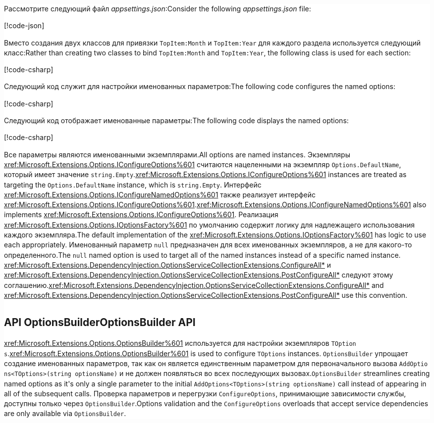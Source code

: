 <span data-ttu-id="130a1-159">Рассмотрите следующий файл *appsettings.json*:</span><span class="sxs-lookup"><span data-stu-id="130a1-159">Consider the following *appsettings.json* file:</span></span>

[!code-json[](~/fundamentals/configuration/options/samples/3.x/OptionsSample/appsettings.NO.json)]

<span data-ttu-id="130a1-160">Вместо создания двух классов для привязки `TopItem:Month` и `TopItem:Year` для каждого раздела используется следующий класс:</span><span class="sxs-lookup"><span data-stu-id="130a1-160">Rather than creating two classes to bind `TopItem:Month` and `TopItem:Year`, the following class is used for each section:</span></span>

[!code-csharp[](~/fundamentals/configuration/options/samples/3.x/OptionsSample/Models/TopItemSettings.cs)]

<span data-ttu-id="130a1-161">Следующий код служит для настройки именованных параметров:</span><span class="sxs-lookup"><span data-stu-id="130a1-161">The following code configures the named options:</span></span>

[!code-csharp[](~/fundamentals/configuration/options/samples/3.x/OptionsSample/StartupNO.cs?name=snippet_Example2)]

<span data-ttu-id="130a1-162">Следующий код отображает именованные параметры:</span><span class="sxs-lookup"><span data-stu-id="130a1-162">The following code displays the named options:</span></span>

[!code-csharp[](options/samples/3.x/OptionsSample/Pages/TestNO.cshtml.cs?name=snippet)]

<span data-ttu-id="130a1-163">Все параметры являются именованными экземплярами.</span><span class="sxs-lookup"><span data-stu-id="130a1-163">All options are named instances.</span></span> <span data-ttu-id="130a1-164">Экземпляры <xref:Microsoft.Extensions.Options.IConfigureOptions%601> считаются нацеленными на экземпляр `Options.DefaultName`, который имеет значение `string.Empty`.</span><span class="sxs-lookup"><span data-stu-id="130a1-164"><xref:Microsoft.Extensions.Options.IConfigureOptions%601> instances are treated as targeting the `Options.DefaultName` instance, which is `string.Empty`.</span></span> <span data-ttu-id="130a1-165">Интерфейс <xref:Microsoft.Extensions.Options.IConfigureNamedOptions%601> также реализует интерфейс <xref:Microsoft.Extensions.Options.IConfigureOptions%601>.</span><span class="sxs-lookup"><span data-stu-id="130a1-165"><xref:Microsoft.Extensions.Options.IConfigureNamedOptions%601> also implements <xref:Microsoft.Extensions.Options.IConfigureOptions%601>.</span></span> <span data-ttu-id="130a1-166">Реализация <xref:Microsoft.Extensions.Options.IOptionsFactory%601> по умолчанию содержит логику для надлежащего использования каждого экземпляра.</span><span class="sxs-lookup"><span data-stu-id="130a1-166">The default implementation of the <xref:Microsoft.Extensions.Options.IOptionsFactory%601> has logic to use each appropriately.</span></span> <span data-ttu-id="130a1-167">Именованный параметр `null` предназначен для всех именованных экземпляров, а не для какого-то определенного.</span><span class="sxs-lookup"><span data-stu-id="130a1-167">The `null` named option is used to target all of the named instances instead of a specific named instance.</span></span> <span data-ttu-id="130a1-168"><xref:Microsoft.Extensions.DependencyInjection.OptionsServiceCollectionExtensions.ConfigureAll*> и <xref:Microsoft.Extensions.DependencyInjection.OptionsServiceCollectionExtensions.PostConfigureAll*> следуют этому соглашению.</span><span class="sxs-lookup"><span data-stu-id="130a1-168"><xref:Microsoft.Extensions.DependencyInjection.OptionsServiceCollectionExtensions.ConfigureAll*> and <xref:Microsoft.Extensions.DependencyInjection.OptionsServiceCollectionExtensions.PostConfigureAll*> use this convention.</span></span>

## <a name="optionsbuilder-api"></a><span data-ttu-id="130a1-169">API OptionsBuilder</span><span class="sxs-lookup"><span data-stu-id="130a1-169">OptionsBuilder API</span></span>

<span data-ttu-id="130a1-170"><xref:Microsoft.Extensions.Options.OptionsBuilder%601> используется для настройки экземпляров `TOptions`.</span><span class="sxs-lookup"><span data-stu-id="130a1-170"><xref:Microsoft.Extensions.Options.OptionsBuilder%601> is used to configure `TOptions` instances.</span></span> <span data-ttu-id="130a1-171">`OptionsBuilder` упрощает создание именованных параметров, так как он является единственным параметром для первоначального вызова `AddOptions<TOptions>(string optionsName)` и не должен появляться во всех последующих вызовах.</span><span class="sxs-lookup"><span data-stu-id="130a1-171">`OptionsBuilder` streamlines creating named options as it's only a single parameter to the initial `AddOptions<TOptions>(string optionsName)` call instead of appearing in all of the subsequent calls.</span></span> <span data-ttu-id="130a1-172">Проверка параметров и перегрузки `ConfigureOptions`, принимающие зависимости службы, доступны только через `OptionsBuilder`.</span><span class="sxs-lookup"><span data-stu-id="130a1-172">Options validation and the `ConfigureOptions` overloads that accept service dependencies are only available via `OptionsBuilder`.</span></span>
